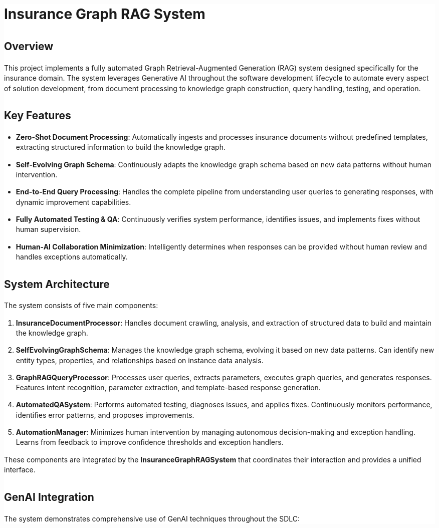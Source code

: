 # Insurance Graph RAG System

## Overview

This project implements a fully automated Graph Retrieval-Augmented Generation (RAG) system designed specifically for the insurance domain. The system leverages Generative AI throughout the software development lifecycle to automate every aspect of solution development, from document processing to knowledge graph construction, query handling, testing, and operation.

## Key Features

- **Zero-Shot Document Processing**: Automatically ingests and processes insurance documents without predefined templates, extracting structured information to build the knowledge graph.

- **Self-Evolving Graph Schema**: Continuously adapts the knowledge graph schema based on new data patterns without human intervention.

- **End-to-End Query Processing**: Handles the complete pipeline from understanding user queries to generating responses, with dynamic improvement capabilities.

- **Fully Automated Testing & QA**: Continuously verifies system performance, identifies issues, and implements fixes without human supervision.

- **Human-AI Collaboration Minimization**: Intelligently determines when responses can be provided without human review and handles exceptions automatically.

## System Architecture

The system consists of five main components:

1. **InsuranceDocumentProcessor**: Handles document crawling, analysis, and extraction of structured data to build and maintain the knowledge graph.

2. **SelfEvolvingGraphSchema**: Manages the knowledge graph schema, evolving it based on new data patterns. Can identify new entity types, properties, and relationships based on instance data analysis.

3. **GraphRAGQueryProcessor**: Processes user queries, extracts parameters, executes graph queries, and generates responses. Features intent recognition, parameter extraction, and template-based response generation.

4. **AutomatedQASystem**: Performs automated testing, diagnoses issues, and applies fixes. Continuously monitors performance, identifies error patterns, and proposes improvements.

5. **AutomationManager**: Minimizes human intervention by managing autonomous decision-making and exception handling. Learns from feedback to improve confidence thresholds and exception handlers.

These components are integrated by the **InsuranceGraphRAGSystem** that coordinates their interaction and provides a unified interface.

## GenAI Integration

The system demonstrates comprehensive use of GenAI techniques throughout the SDLC:
